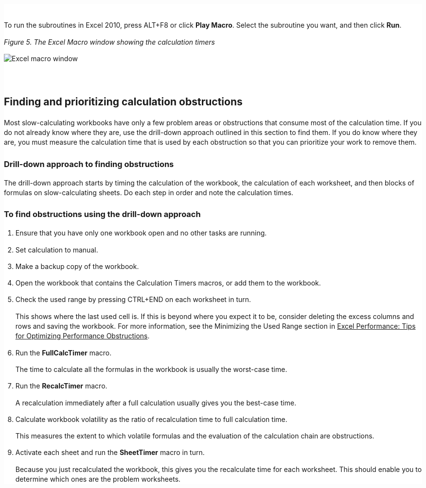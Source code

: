 <br/>

To run the subroutines in Excel 2010, press ALT+F8 or click **Play Macro**. Select the subroutine you want, and then click **Run**.

*Figure 5. The Excel Macro window showing the calculation timers*

![Excel macro window](images/ocd_xl2010_ta_improvingcalculationperf_fig05.jpg)
  
<br/>    
    
## Finding and prioritizing calculation obstructions
<a name="Office2007excelPerf_FindingPrioritizingCalculationBottlenecks"> </a>

Most slow-calculating workbooks have only a few problem areas or obstructions that consume most of the calculation time. If you do not already know where they are, use the drill-down approach outlined in this section to find them. If you do know where they are, you must measure the calculation time that is used by each obstruction so that you can prioritize your work to remove them.

### Drill-down approach to finding obstructions

The drill-down approach starts by timing the calculation of the workbook, the calculation of each worksheet, and then blocks of formulas on slow-calculating sheets. Do each step in order and note the calculation times.

### To find obstructions using the drill-down approach

1. Ensure that you have only one workbook open and no other tasks are running.

2. Set calculation to manual.

3. Make a backup copy of the workbook.

4. Open the workbook that contains the Calculation Timers macros, or add them to the workbook.

5. Check the used range by pressing CTRL+END on each worksheet in turn. 
    
    This shows where the last used cell is. If this is beyond where you expect it to be, consider deleting the excess columns and rows and saving the workbook. For more information, see the Minimizing the Used Range section in  [Excel Performance: Tips for Optimizing Performance Obstructions](excel-tips-for-optimizing-performance-obstructions.md).
     
6. Run the **FullCalcTimer** macro.
    
    The time to calculate all the formulas in the workbook is usually the worst-case time.
    
7. Run the **RecalcTimer** macro.
    
    A recalculation immediately after a full calculation usually gives you the best-case time.
    
8. Calculate workbook volatility as the ratio of recalculation time to full calculation time. 
    
    This measures the extent to which volatile formulas and the evaluation of the calculation chain are obstructions.
    
9. Activate each sheet and run the **SheetTimer** macro in turn.
    
    Because you just recalculated the workbook, this gives you the recalculate time for each worksheet. This should enable you to determine which ones are the problem worksheets.
    